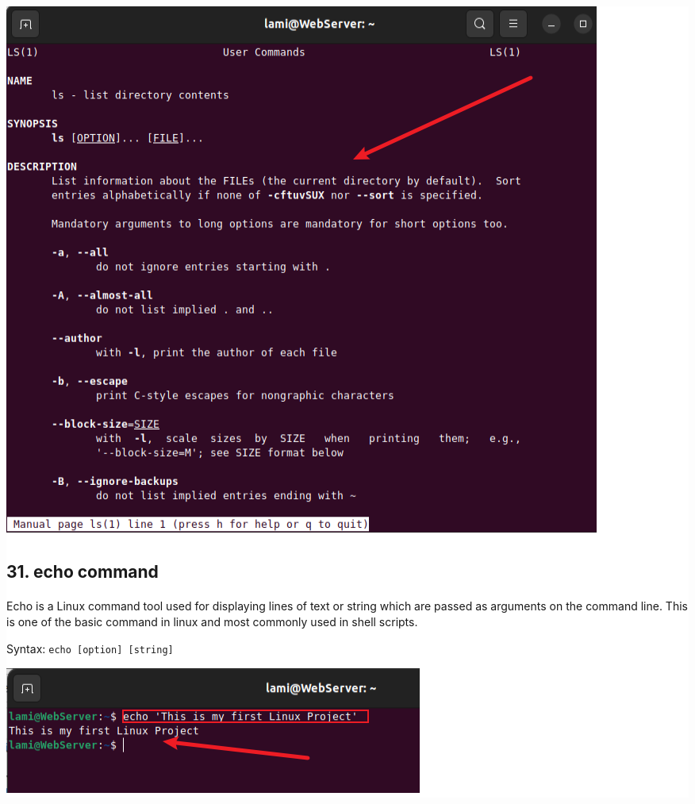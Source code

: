    ![man](img/30.man.png)


   ## 31. echo command
   Echo is a Linux command tool used for displaying lines of text or string which are passed as arguments on the command line. This is one of the basic command in linux and most commonly used in shell scripts.

   Syntax: `echo [option] [string]`

   ![echo](img/31.echo.png)
